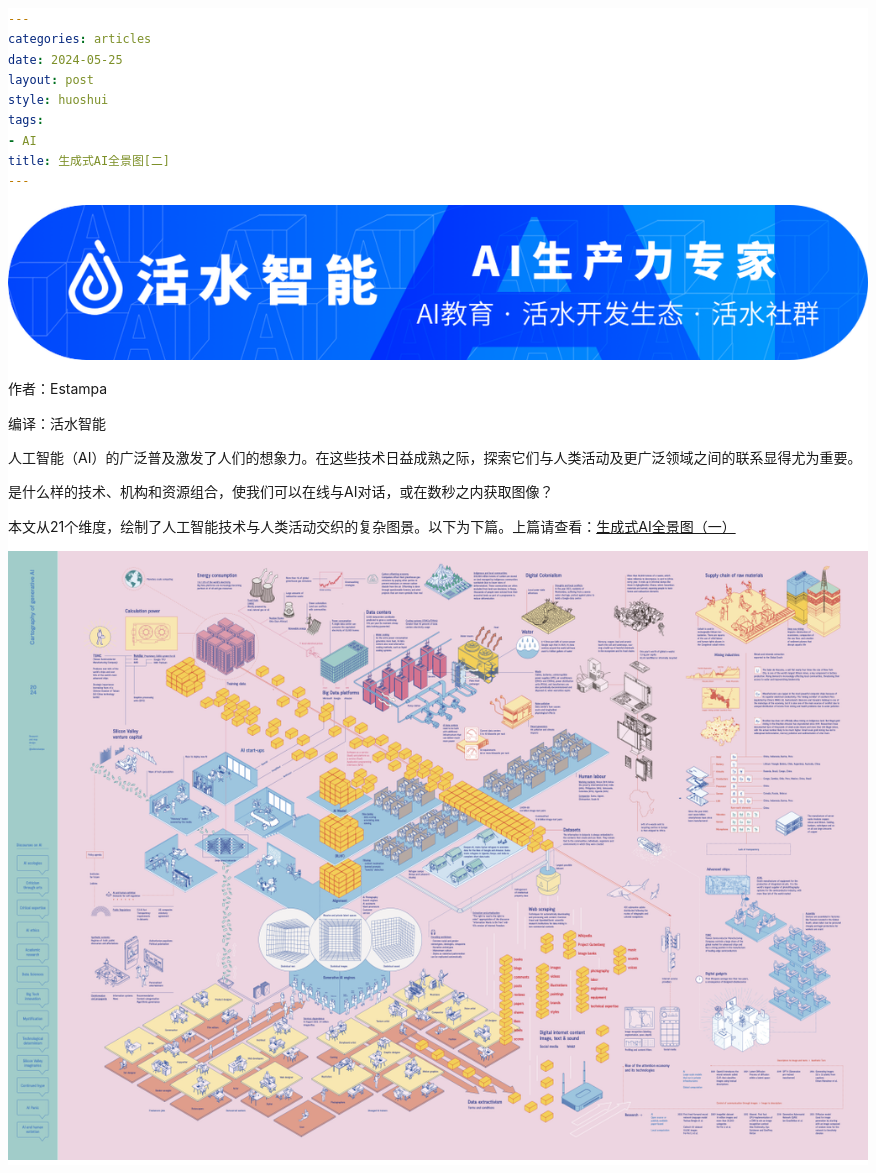 ```yaml
---
categories: articles
date: 2024-05-25
layout: post
style: huoshui
tags:
- AI
title: 生成式AI全景图[二]
---
```


![](/assets/images/c37a6f618cf243f3aaa123d2123dc466.png)

作者：Estampa

编译：活水智能

人工智能（AI）的广泛普及激发了人们的想象力。在这些技术日益成熟之际，探索它们与人类活动及更广泛领域之间的联系显得尤为重要。

是什么样的技术、机构和资源组合，使我们可以在线与AI对话，或在数秒之内获取图像？

本文从21个维度，绘制了人工智能技术与人类活动交织的复杂图景。以下为下篇。上篇请查看：[生成式AI全景图（一）](http://mp.weixin.qq.com/s?__biz=Mzk0OTY0NzM1Ng==&mid=2247485590&idx=2&sn=9d194a7dd5c9d192942517b1f1ec8e45&chksm=c3546a05f423e3136c77ec00cc2c42e845abfc8c17a0b9b17753e61d14303c9844489136c5a8&scene=21#wechat_redirect)

![](/assets/images/c2a9a08f227c496ab1e58e928244486a.png)
